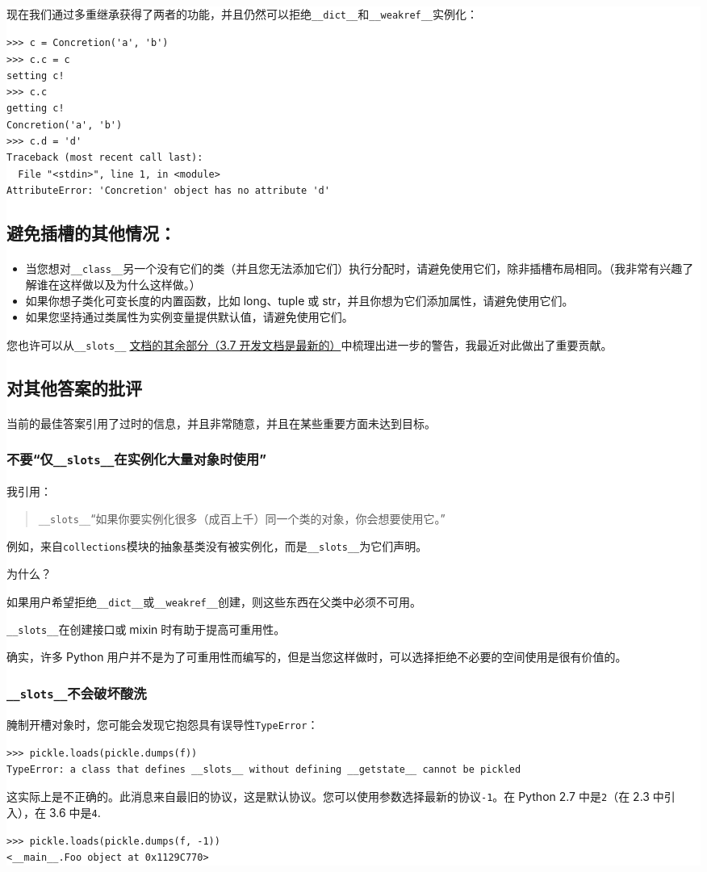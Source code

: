 现在我们通过多重继承获得了两者的功能，并且仍然可以拒绝`__dict__`和`__weakref__`实例化：

```
>>> c = Concretion('a', 'b')
>>> c.c = c
setting c!
>>> c.c
getting c!
Concretion('a', 'b')
>>> c.d = 'd'
Traceback (most recent call last):
  File "<stdin>", line 1, in <module>
AttributeError: 'Concretion' object has no attribute 'd' 
```

## 避免插槽的其他情况：

*   当您想对`__class__`另一个没有它们的类（并且您无法添加它们）执行分配时，请避免使用它们，除非插槽布局相同。（我非常有兴趣了解谁在这样做以及为什么这样做。）
*   如果你想子类化可变长度的内置函数，比如 long、tuple 或 str，并且你想为它们添加属性，请避免使用它们。
*   如果您坚持通过类属性为实例变量提供默认值，请避免使用它们。

您也许可以从`__slots__` [文档的其余部分（3.7 开发文档是最新的）](https://docs.python.org/3.7/reference/datamodel.html#slots)中梳理出进一步的警告，我最近对此做出了重要贡献。

## 对其他答案的批评

当前的最佳答案引用了过时的信息，并且非常随意，并且在某些重要方面未达到目标。

### 不要“仅`__slots__`在实例化大量对象时使用”

我引用：

> `__slots__`“如果你要实例化很多（成百上千）同一个类的对象，你会想要使用它。”

例如，来自`collections`模块的抽象基类没有被实例化，而是`__slots__`为它们声明。

为什么？

如果用户希望拒绝`__dict__`或`__weakref__`创建，则这些东西在父类中必须不可用。

`__slots__`在创建接口或 mixin 时有助于提高可重用性。

确实，许多 Python 用户并不是为了可重用性而编写的，但是当您这样做时，可以选择拒绝不必要的空间使用是很有价值的。

### `__slots__`不会破坏酸洗

腌制开槽对象时，您可能会发现它抱怨具有误导性`TypeError`：

```
>>> pickle.loads(pickle.dumps(f))
TypeError: a class that defines __slots__ without defining __getstate__ cannot be pickled 
```

这实际上是不正确的。此消息来自最旧的协议，这是默认协议。您可以使用参数选择最新的协议`-1`。在 Python 2.7 中是`2`（在 2.3 中引入），在 3.6 中是`4`.

```
>>> pickle.loads(pickle.dumps(f, -1))
<__main__.Foo object at 0x1129C770> 
```
